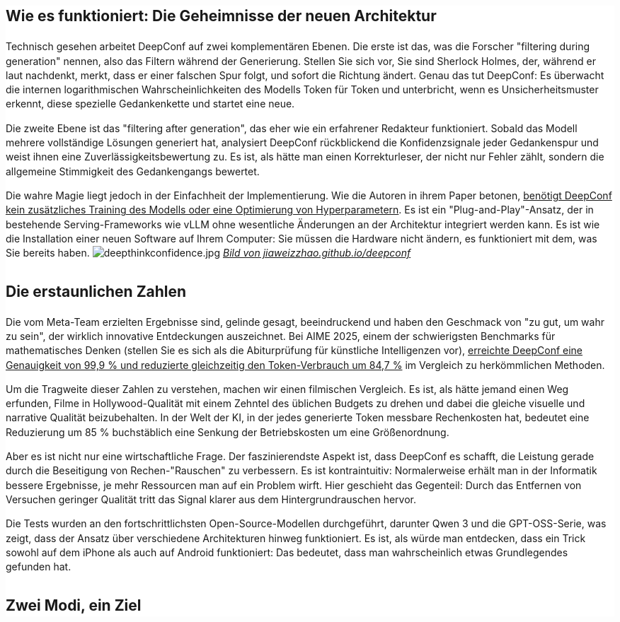 ## Wie es funktioniert: Die Geheimnisse der neuen Architektur

Technisch gesehen arbeitet DeepConf auf zwei komplementären Ebenen. Die erste ist das, was die Forscher "filtering during generation" nennen, also das Filtern während der Generierung. Stellen Sie sich vor, Sie sind Sherlock Holmes, der, während er laut nachdenkt, merkt, dass er einer falschen Spur folgt, und sofort die Richtung ändert. Genau das tut DeepConf: Es überwacht die internen logarithmischen Wahrscheinlichkeiten des Modells Token für Token und unterbricht, wenn es Unsicherheitsmuster erkennt, diese spezielle Gedankenkette und startet eine neue.

Die zweite Ebene ist das "filtering after generation", das eher wie ein erfahrener Redakteur funktioniert. Sobald das Modell mehrere vollständige Lösungen generiert hat, analysiert DeepConf rückblickend die Konfidenzsignale jeder Gedankenspur und weist ihnen eine Zuverlässigkeitsbewertung zu. Es ist, als hätte man einen Korrekturleser, der nicht nur Fehler zählt, sondern die allgemeine Stimmigkeit des Gedankengangs bewertet.

Die wahre Magie liegt jedoch in der Einfachheit der Implementierung. Wie die Autoren in ihrem Paper betonen, [benötigt DeepConf kein zusätzliches Training des Modells oder eine Optimierung von Hyperparametern](https://arxiv.org/abs/2508.15260). Es ist ein "Plug-and-Play"-Ansatz, der in bestehende Serving-Frameworks wie vLLM ohne wesentliche Änderungen an der Architektur integriert werden kann. Es ist wie die Installation einer neuen Software auf Ihrem Computer: Sie müssen die Hardware nicht ändern, es funktioniert mit dem, was Sie bereits haben.
![deepthinkconfidence.jpg](deepthinkconfidence.jpg)
[*Bild von jiaweizzhao.github.io/deepconf*](https://jiaweizzhao.github.io/deepconf/)

## Die erstaunlichen Zahlen

Die vom Meta-Team erzielten Ergebnisse sind, gelinde gesagt, beeindruckend und haben den Geschmack von "zu gut, um wahr zu sein", der wirklich innovative Entdeckungen auszeichnet. Bei AIME 2025, einem der schwierigsten Benchmarks für mathematisches Denken (stellen Sie es sich als die Abiturprüfung für künstliche Intelligenzen vor), [erreichte DeepConf eine Genauigkeit von 99,9 % und reduzierte gleichzeitig den Token-Verbrauch um 84,7 %](https://venturebeat.com/ai/metas-deepconf-offers-a-dial-to-balance-llm-reasoning-cost-and-accuracy) im Vergleich zu herkömmlichen Methoden.

Um die Tragweite dieser Zahlen zu verstehen, machen wir einen filmischen Vergleich. Es ist, als hätte jemand einen Weg erfunden, Filme in Hollywood-Qualität mit einem Zehntel des üblichen Budgets zu drehen und dabei die gleiche visuelle und narrative Qualität beizubehalten. In der Welt der KI, in der jedes generierte Token messbare Rechenkosten hat, bedeutet eine Reduzierung um 85 % buchstäblich eine Senkung der Betriebskosten um eine Größenordnung.

Aber es ist nicht nur eine wirtschaftliche Frage. Der faszinierendste Aspekt ist, dass DeepConf es schafft, die Leistung gerade durch die Beseitigung von Rechen-"Rauschen" zu verbessern. Es ist kontraintuitiv: Normalerweise erhält man in der Informatik bessere Ergebnisse, je mehr Ressourcen man auf ein Problem wirft. Hier geschieht das Gegenteil: Durch das Entfernen von Versuchen geringer Qualität tritt das Signal klarer aus dem Hintergrundrauschen hervor.

Die Tests wurden an den fortschrittlichsten Open-Source-Modellen durchgeführt, darunter Qwen 3 und die GPT-OSS-Serie, was zeigt, dass der Ansatz über verschiedene Architekturen hinweg funktioniert. Es ist, als würde man entdecken, dass ein Trick sowohl auf dem iPhone als auch auf Android funktioniert: Das bedeutet, dass man wahrscheinlich etwas Grundlegendes gefunden hat.

## Zwei Modi, ein Ziel
